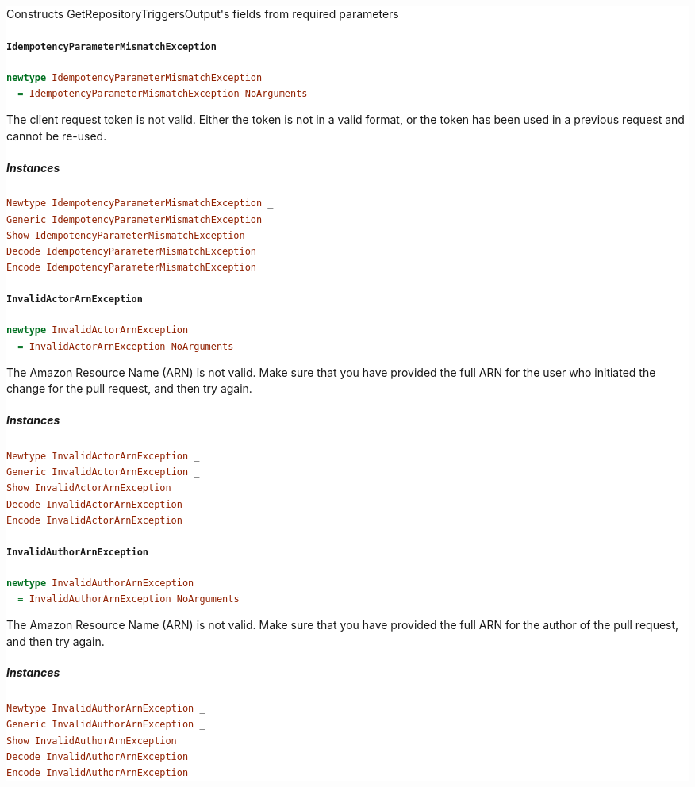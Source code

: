 Constructs GetRepositoryTriggersOutput's fields from required parameters

#### `IdempotencyParameterMismatchException`

``` purescript
newtype IdempotencyParameterMismatchException
  = IdempotencyParameterMismatchException NoArguments
```

<p>The client request token is not valid. Either the token is not in a valid format, or the token has been used in a previous request and cannot be re-used.</p>

##### Instances
``` purescript
Newtype IdempotencyParameterMismatchException _
Generic IdempotencyParameterMismatchException _
Show IdempotencyParameterMismatchException
Decode IdempotencyParameterMismatchException
Encode IdempotencyParameterMismatchException
```

#### `InvalidActorArnException`

``` purescript
newtype InvalidActorArnException
  = InvalidActorArnException NoArguments
```

<p>The Amazon Resource Name (ARN) is not valid. Make sure that you have provided the full ARN for the user who initiated the change for the pull request, and then try again.</p>

##### Instances
``` purescript
Newtype InvalidActorArnException _
Generic InvalidActorArnException _
Show InvalidActorArnException
Decode InvalidActorArnException
Encode InvalidActorArnException
```

#### `InvalidAuthorArnException`

``` purescript
newtype InvalidAuthorArnException
  = InvalidAuthorArnException NoArguments
```

<p>The Amazon Resource Name (ARN) is not valid. Make sure that you have provided the full ARN for the author of the pull request, and then try again.</p>

##### Instances
``` purescript
Newtype InvalidAuthorArnException _
Generic InvalidAuthorArnException _
Show InvalidAuthorArnException
Decode InvalidAuthorArnException
Encode InvalidAuthorArnException
```
